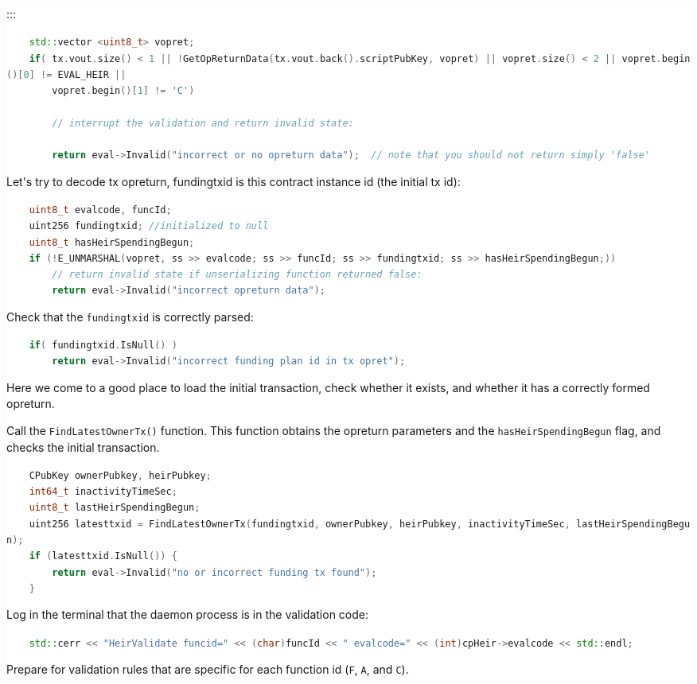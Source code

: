 :::

```cpp
    std::vector <uint8_t> vopret;
    if( tx.vout.size() < 1 || !GetOpReturnData(tx.vout.back().scriptPubKey, vopret) || vopret.size() < 2 || vopret.begin()[0] != EVAL_HEIR || 
        vopret.begin()[1] != 'C')

        // interrupt the validation and return invalid state:

        return eval->Invalid("incorrect or no opreturn data");  // note that you should not return simply 'false'
```



Let's try to decode tx opreturn, fundingtxid is this contract instance id (the initial tx id):

```cpp
    uint8_t evalcode, funcId;
    uint256 fundingtxid; //initialized to null
    uint8_t hasHeirSpendingBegun;
    if (!E_UNMARSHAL(vopret, ss >> evalcode; ss >> funcId; ss >> fundingtxid; ss >> hasHeirSpendingBegun;))
        // return invalid state if unserializing function returned false:
        return eval->Invalid("incorrect opreturn data");
```

Check that the `fundingtxid` is correctly parsed:

```cpp
    if( fundingtxid.IsNull() )
        return eval->Invalid("incorrect funding plan id in tx opret");
```

Here we come to a good place to load the initial transaction, check whether it exists, and whether it has a correctly formed opreturn. 

Call the `FindLatestOwnerTx()` function. This function obtains the opreturn parameters and the `hasHeirSpendingBegun` flag, and checks the initial transaction.

```cpp
    CPubKey ownerPubkey, heirPubkey;
    int64_t inactivityTimeSec;
    uint8_t lastHeirSpendingBegun;
    uint256 latesttxid = FindLatestOwnerTx(fundingtxid, ownerPubkey, heirPubkey, inactivityTimeSec, lastHeirSpendingBegun);
    if (latesttxid.IsNull()) {
        return eval->Invalid("no or incorrect funding tx found");
    }
```

Log in the terminal that the daemon process is in the validation code:

```cpp
    std::cerr << "HeirValidate funcid=" << (char)funcId << " evalcode=" << (int)cpHeir->evalcode << std::endl;
```
Prepare for validation rules that are specific for each function id (`F`, `A`, and `C`).
